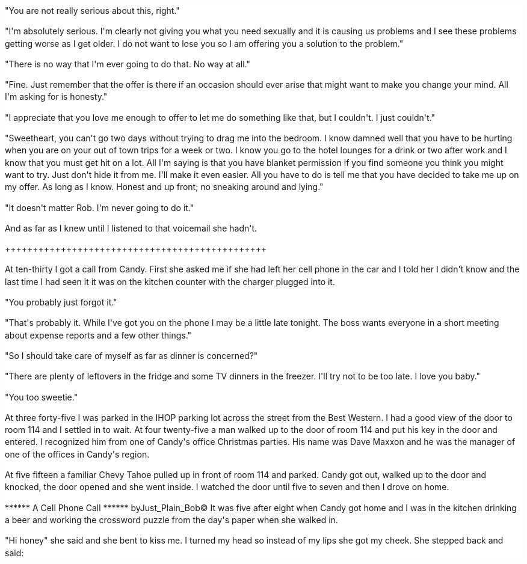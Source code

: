  "You are not really serious about this, right." 

 "I'm absolutely serious. I'm clearly not giving you what you need sexually and it is causing us problems and I see these problems getting worse as I get older. I do not want to lose you so I am offering you a solution to the problem." 

 "There is no way that I'm ever going to do that. No way at all." 

 "Fine. Just remember that the offer is there if an occasion should ever arise that might want to make you change your mind. All I'm asking for is honesty." 

 "I appreciate that you love me enough to offer to let me do something like that, but I couldn't. I just couldn't." 

 "Sweetheart, you can't go two days without trying to drag me into the bedroom. I know damned well that you have to be hurting when you are on your out of town trips for a week or two. I know you go to the hotel lounges for a drink or two after work and I know that you must get hit on a lot. All I'm saying is that you have blanket permission if you find someone you think you might want to try. Just don't hide it from me. I'll make it even easier. All you have to do is tell me that you have decided to take me up on my offer. As long as I know. Honest and up front; no sneaking around and lying." 

 "It doesn't matter Rob. I'm never going to do it." 

 And as far as I knew until I listened to that voicemail she hadn't. 

 +++++++++++++++++++++++++++++++++++++++++++++++ 

 At ten-thirty I got a call from Candy. First she asked me if she had left her cell phone in the car and I told her I didn't know and the last time I had seen it it was on the kitchen counter with the charger plugged into it. 

 "You probably just forgot it." 

 "That's probably it. While I've got you on the phone I may be a little late tonight. The boss wants everyone in a short meeting about expense reports and a few other things." 

 "So I should take care of myself as far as dinner is concerned?" 

 "There are plenty of leftovers in the fridge and some TV dinners in the freezer. I'll try not to be too late. I love you baby." 

 "You too sweetie." 

 At three forty-five I was parked in the IHOP parking lot across the street from the Best Western. I had a good view of the door to room 114 and I settled in to wait. At four twenty-five a man walked up to the door of room 114 and put his key in the door and entered. I recognized him from one of Candy's office Christmas parties. His name was Dave Maxxon and he was the manager of one of the offices in Candy's region. 

 At five fifteen a familiar Chevy Tahoe pulled up in front of room 114 and parked. Candy got out, walked up to the door and knocked, the door opened and she went inside. I watched the door until five to seven and then I drove on home.  

 

 ****** A Cell Phone Call ****** byJust_Plain_Bob© It was five after eight when Candy got home and I was in the kitchen drinking a beer and working the crossword puzzle from the day's paper when she walked in. 

 "Hi honey" she said and she bent to kiss me. I turned my head so instead of my lips she got my cheek. She stepped back and said: 
